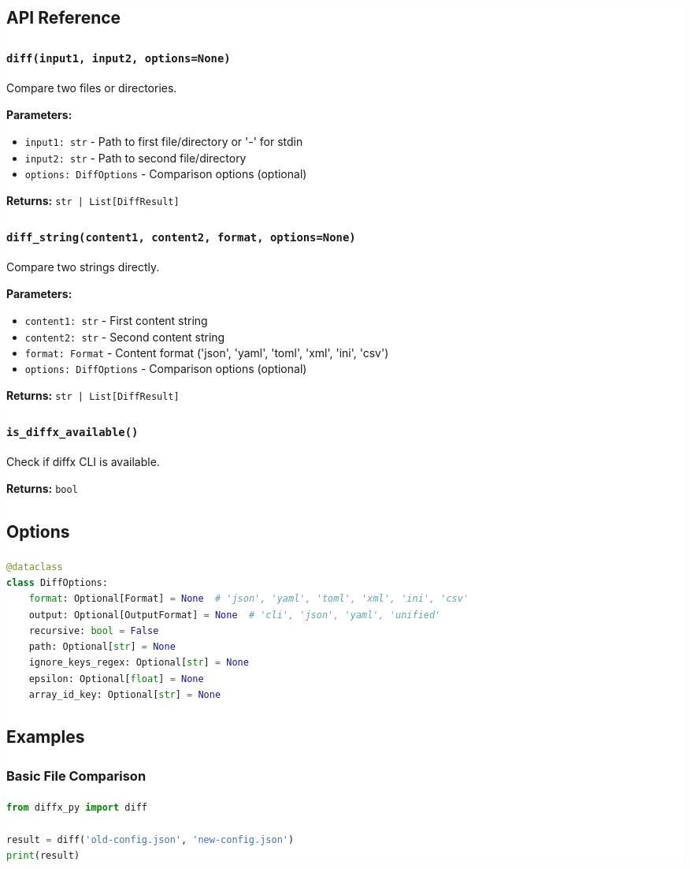 ## API Reference

### `diff(input1, input2, options=None)`

Compare two files or directories.

**Parameters:**
- `input1: str` - Path to first file/directory or '-' for stdin
- `input2: str` - Path to second file/directory  
- `options: DiffOptions` - Comparison options (optional)

**Returns:** `str | List[DiffResult]`

### `diff_string(content1, content2, format, options=None)`

Compare two strings directly.

**Parameters:**
- `content1: str` - First content string
- `content2: str` - Second content string
- `format: Format` - Content format ('json', 'yaml', 'toml', 'xml', 'ini', 'csv')
- `options: DiffOptions` - Comparison options (optional)

**Returns:** `str | List[DiffResult]`

### `is_diffx_available()`

Check if diffx CLI is available.

**Returns:** `bool`

## Options

```python
@dataclass
class DiffOptions:
    format: Optional[Format] = None  # 'json', 'yaml', 'toml', 'xml', 'ini', 'csv'
    output: Optional[OutputFormat] = None  # 'cli', 'json', 'yaml', 'unified'
    recursive: bool = False
    path: Optional[str] = None
    ignore_keys_regex: Optional[str] = None
    epsilon: Optional[float] = None
    array_id_key: Optional[str] = None
```

## Examples

### Basic File Comparison

```python
from diffx_py import diff

result = diff('old-config.json', 'new-config.json')
print(result)
```
